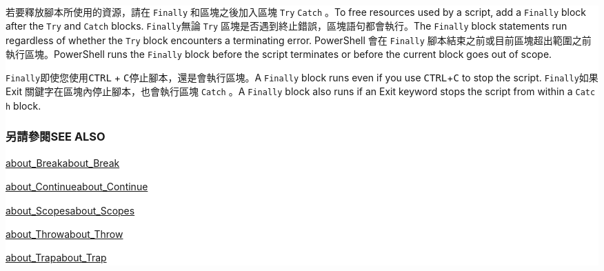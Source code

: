 <span data-ttu-id="95d9a-179">若要釋放腳本所使用的資源，請在 `Finally` 和區塊之後加入區塊 `Try` `Catch` 。</span><span class="sxs-lookup"><span data-stu-id="95d9a-179">To free resources used by a script, add a `Finally` block after the `Try` and `Catch` blocks.</span></span> <span data-ttu-id="95d9a-180">`Finally`無論 `Try` 區塊是否遇到終止錯誤，區塊語句都會執行。</span><span class="sxs-lookup"><span data-stu-id="95d9a-180">The `Finally` block statements run regardless of whether the `Try` block encounters a terminating error.</span></span> <span data-ttu-id="95d9a-181">PowerShell 會在 `Finally` 腳本結束之前或目前區塊超出範圍之前執行區塊。</span><span class="sxs-lookup"><span data-stu-id="95d9a-181">PowerShell runs the `Finally` block before the script terminates or before the current block goes out of scope.</span></span>

<span data-ttu-id="95d9a-182">`Finally`即使您使用<kbd>CTRL</kbd> + <kbd>C</kbd>停止腳本，還是會執行區塊。</span><span class="sxs-lookup"><span data-stu-id="95d9a-182">A `Finally` block runs even if you use <kbd>CTRL</kbd>+<kbd>C</kbd> to stop the script.</span></span> <span data-ttu-id="95d9a-183">`Finally`如果 Exit 關鍵字在區塊內停止腳本，也會執行區塊 `Catch` 。</span><span class="sxs-lookup"><span data-stu-id="95d9a-183">A `Finally` block also runs if an Exit keyword stops the script from within a `Catch` block.</span></span>

### <a name="see-also"></a><span data-ttu-id="95d9a-184">另請參閱</span><span class="sxs-lookup"><span data-stu-id="95d9a-184">SEE ALSO</span></span>

[<span data-ttu-id="95d9a-185">about_Break</span><span class="sxs-lookup"><span data-stu-id="95d9a-185">about_Break</span></span>](about_Break.md)

[<span data-ttu-id="95d9a-186">about_Continue</span><span class="sxs-lookup"><span data-stu-id="95d9a-186">about_Continue</span></span>](about_Continue.md)

[<span data-ttu-id="95d9a-187">about_Scopes</span><span class="sxs-lookup"><span data-stu-id="95d9a-187">about_Scopes</span></span>](about_Scopes.md)

[<span data-ttu-id="95d9a-188">about_Throw</span><span class="sxs-lookup"><span data-stu-id="95d9a-188">about_Throw</span></span>](about_Throw.md)

[<span data-ttu-id="95d9a-189">about_Trap</span><span class="sxs-lookup"><span data-stu-id="95d9a-189">about_Trap</span></span>](about_Trap.md)
